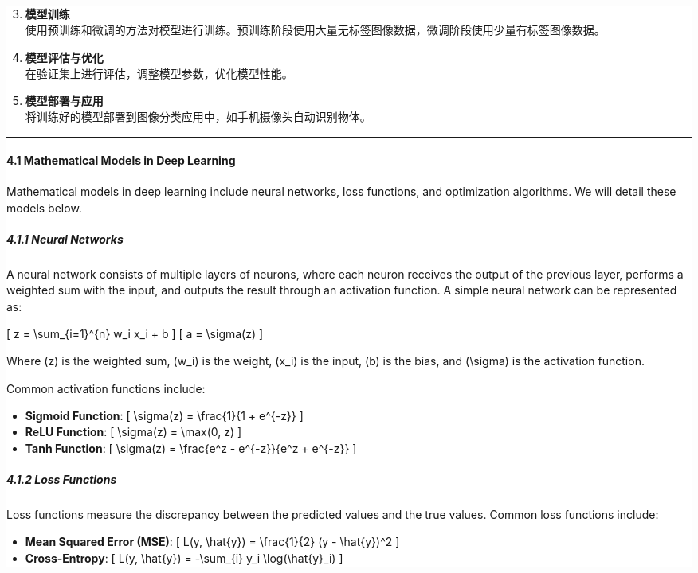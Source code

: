 3. **模型训练**  
   使用预训练和微调的方法对模型进行训练。预训练阶段使用大量无标签图像数据，微调阶段使用少量有标签图像数据。

4. **模型评估与优化**  
   在验证集上进行评估，调整模型参数，优化模型性能。

5. **模型部署与应用**  
   将训练好的模型部署到图像分类应用中，如手机摄像头自动识别物体。

---

#### 4.1 Mathematical Models in Deep Learning

Mathematical models in deep learning include neural networks, loss functions, and optimization algorithms. We will detail these models below.

##### 4.1.1 Neural Networks

A neural network consists of multiple layers of neurons, where each neuron receives the output of the previous layer, performs a weighted sum with the input, and outputs the result through an activation function. A simple neural network can be represented as:

\[ 
z = \sum_{i=1}^{n} w_i x_i + b 
\]
\[ 
a = \sigma(z) 
\]

Where \(z\) is the weighted sum, \(w_i\) is the weight, \(x_i\) is the input, \(b\) is the bias, and \(\sigma\) is the activation function.

Common activation functions include:

- **Sigmoid Function**:
\[ 
\sigma(z) = \frac{1}{1 + e^{-z}} 
\]
- **ReLU Function**:
\[ 
\sigma(z) = \max(0, z) 
\]
- **Tanh Function**:
\[ 
\sigma(z) = \frac{e^z - e^{-z}}{e^z + e^{-z}} 
\]

##### 4.1.2 Loss Functions

Loss functions measure the discrepancy between the predicted values and the true values. Common loss functions include:

- **Mean Squared Error (MSE)**:
\[ 
L(y, \hat{y}) = \frac{1}{2} (y - \hat{y})^2 
\]
- **Cross-Entropy**:
\[ 
L(y, \hat{y}) = -\sum_{i} y_i \log(\hat{y}_i) 
\]
